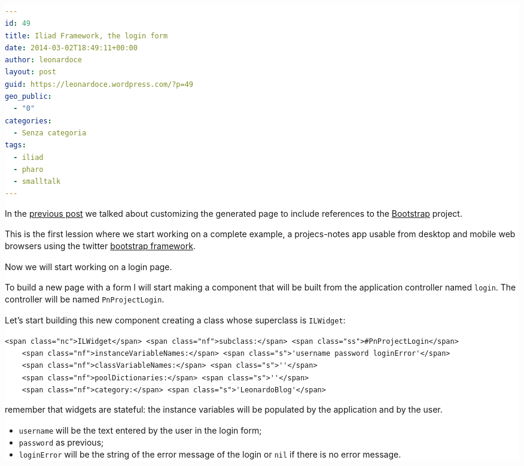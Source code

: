```yaml
---
id: 49
title: Iliad Framework, the login form
date: 2014-03-02T18:49:11+00:00
author: leonardoce
layout: post
guid: https://leonardoce.wordpress.com/?p=49
geo_public:
  - "0"
categories:
  - Senza categoria
tags:
  - iliad
  - pharo
  - smalltalk
---
```

<div class="post">
  <p>
    In the <a href="http://leonardoce.github.io/programming/smalltalk/2014/02/27/iliad-framework-customizing-page.html">previous post</a> we talked about customizing the generated page to include references to the <a href="http://getbootstrap.com">Bootstrap</a> project.
  </p>
  <p>
    This is the first lession where we start working on a complete example, a projecs-notes app usable from desktop and mobile web browsers using the twitter <a href="http://getbootstrap.com">bootstrap framework</a>.
  </p>
  <p>
    Now we will start working on a login page.
  </p>
  <p>
    To build a new page with a form I will start making a component that will be built from the application controller named <code>login</code>. The controller will be named <code>PnProjectLogin</code>.
  </p>
  <p>
    Let&#8217;s start building this new component creating a class whose superclass is <code>ILWidget</code>:
  </p>
  <div class="highlight">
    <pre><code class="language-smalltalk">&lt;span class="nc">ILWidget&lt;/span> &lt;span class="nf">subclass:&lt;/span> &lt;span class="ss">#PnProjectLogin&lt;/span>
    &lt;span class="nf">instanceVariableNames:&lt;/span> &lt;span class="s">'username password loginError'&lt;/span>
    &lt;span class="nf">classVariableNames:&lt;/span> &lt;span class="s">''&lt;/span>
    &lt;span class="nf">poolDictionaries:&lt;/span> &lt;span class="s">''&lt;/span>
    &lt;span class="nf">category:&lt;/span> &lt;span class="s">'LeonardoBlog'&lt;/span></code></pre>
  </div>
  <p>
    remember that widgets are stateful: the instance variables will be populated by the application and by the user.
  </p>
  <ul>
    <li>
      <code>username</code> will be the text entered by the user in the login form;
    </li>
    <li>
      <code>password</code> as previous;
    </li>
    <li>
      <code>loginError</code> will be the string of the error message of the login or <code>nil</code> if there is no error message.
